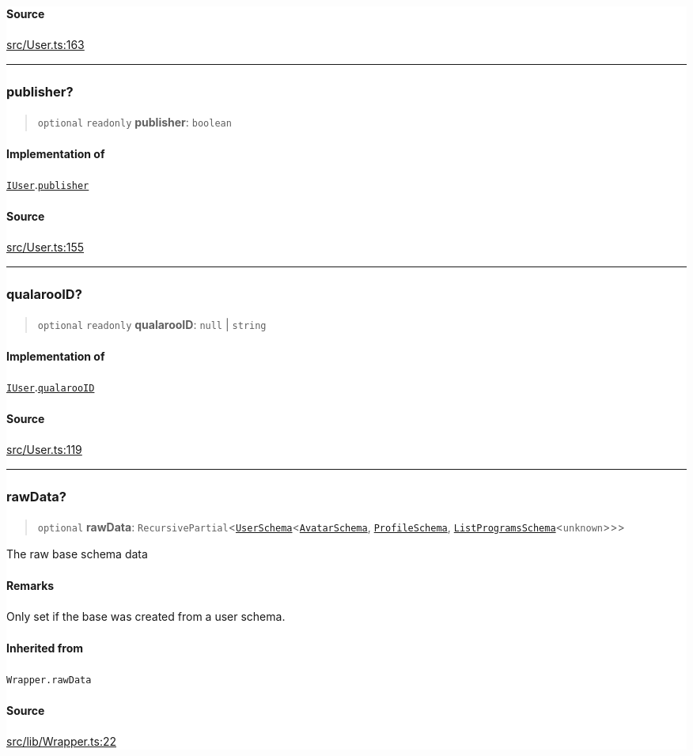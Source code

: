 #### Source

[src/User.ts:163](https://github.com/bhavjitChauhan/khan-api/blob/214cc6672777162cd3ec638a3ad3a22f7fe37e04/src/User.ts#L163)

***

### publisher?

> `optional` `readonly` **publisher**: `boolean`

#### Implementation of

[`IUser`](api%5Cinterfaces%5CIUser.md).[`publisher`](api%5Cinterfaces%5CIUser.md#publisher)

#### Source

[src/User.ts:155](https://github.com/bhavjitChauhan/khan-api/blob/214cc6672777162cd3ec638a3ad3a22f7fe37e04/src/User.ts#L155)

***

### qualarooID?

> `optional` `readonly` **qualarooID**: `null` \| `string`

#### Implementation of

[`IUser`](api%5Cinterfaces%5CIUser.md).[`qualarooID`](api%5Cinterfaces%5CIUser.md#qualarooid)

#### Source

[src/User.ts:119](https://github.com/bhavjitChauhan/khan-api/blob/214cc6672777162cd3ec638a3ad3a22f7fe37e04/src/User.ts#L119)

***

### rawData?

> `optional` **rawData**: `RecursivePartial`\<[`UserSchema`](api%5Cinterfaces%5CUserSchema.md)\<[`AvatarSchema`](api%5Cinterfaces%5CAvatarSchema.md), [`ProfileSchema`](api%5Cinterfaces%5CProfileSchema.md), [`ListProgramsSchema`](api%5Cinterfaces%5CListProgramsSchema.md)\<`unknown`\>\>\>

The raw base schema data

#### Remarks

Only set if the base was created from a user schema.

#### Inherited from

`Wrapper.rawData`

#### Source

[src/lib/Wrapper.ts:22](https://github.com/bhavjitChauhan/khan-api/blob/214cc6672777162cd3ec638a3ad3a22f7fe37e04/src/lib/Wrapper.ts#L22)
